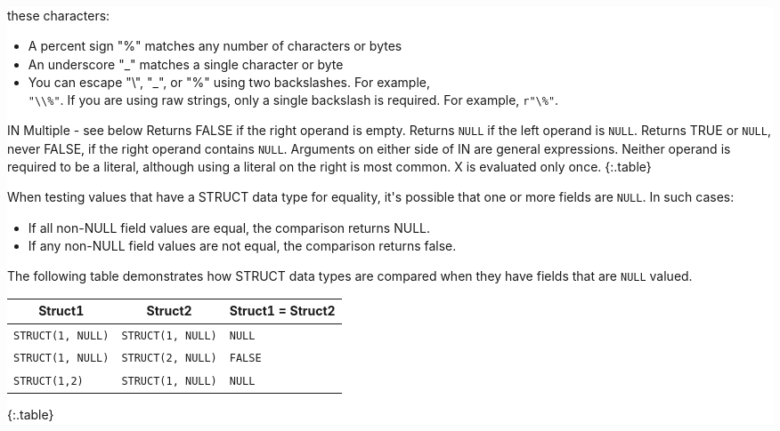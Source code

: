 these characters:
<ul>
<li>A percent sign "%" matches any number of characters or bytes</li>
<li>An underscore "_" matches a single character or byte</li>
<li>You can escape "\", "_", or "%" using two backslashes. For example, <code>
"\\%"</code>. If you are using raw strings, only a single backslash is
required. For example, <code>r"\%"</code>.</li>
</ul>
</td>
</tr>
<tr>
<td>IN</td>
<td>Multiple - see below</td>
<td>Returns FALSE if the right operand is empty. Returns <code>NULL</code> if the left
operand is <code>NULL</code>. Returns TRUE or <code>NULL</code>, never FALSE, if the right operand
contains <code>NULL</code>. Arguments on either side of IN are general expressions. Neither
operand is required to be a literal, although using a literal on the right is
most common. X is evaluated only once.</td>
</tr>
</tbody>
</table>
{:.table}

When testing values that have a STRUCT data type for
equality, it's possible that one or more fields are `NULL`. In such cases:

+ If all non-NULL field values are equal, the comparison returns NULL.
+ If any non-NULL field values are not equal, the comparison returns false.

The following table demonstrates how STRUCT data
types are compared when they have fields that are `NULL` valued.

<table>
<thead>
<tr>
<th>Struct1</th>
<th>Struct2</th>
<th>Struct1 = Struct2</th>
</tr>
</thead>
<tbody>
<tr>
<td><code>STRUCT(1, NULL)</code></td>
<td><code>STRUCT(1, NULL)</code></td>
<td><code>NULL</code></td>
</tr>
<tr>
<td><code>STRUCT(1, NULL)</code></td>
<td><code>STRUCT(2, NULL)</code></td>
<td><code>FALSE</code></td>
</tr>
<tr>
<td><code>STRUCT(1,2)</code></td>
<td><code>STRUCT(1, NULL)</code></td>
<td><code>NULL</code></td>
</tr>
</tbody>
</table>
{:.table}
